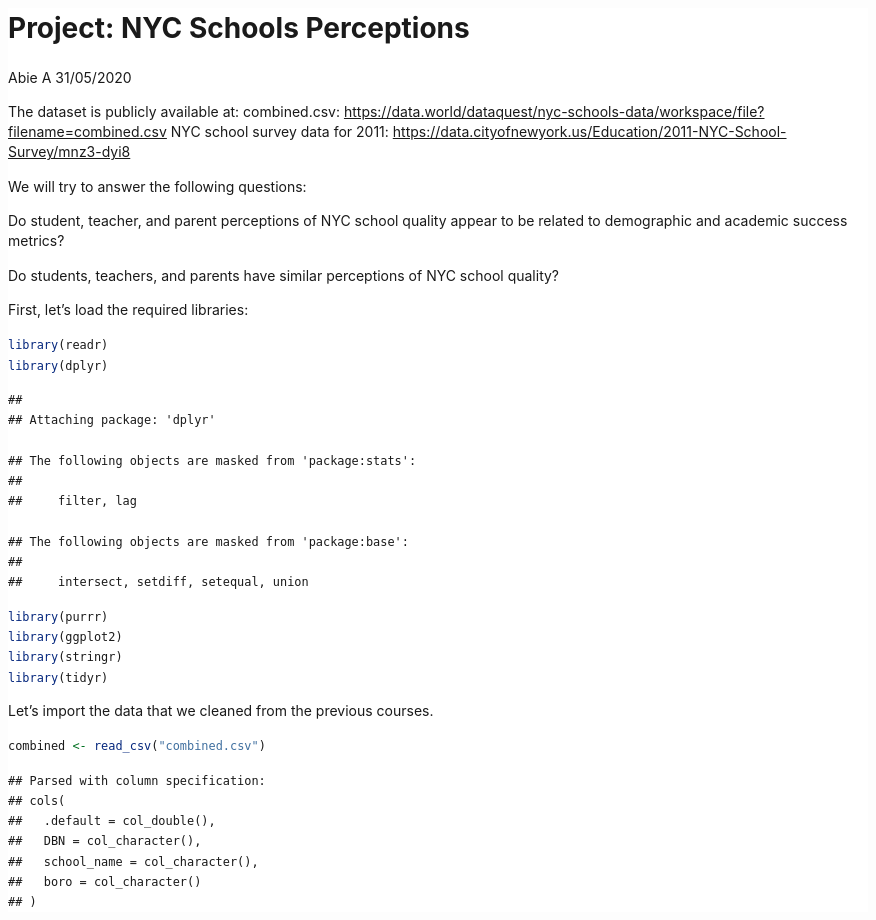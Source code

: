 Project: NYC Schools Perceptions
================
Abie A
31/05/2020

The dataset is publicly available at: combined.csv:
<https://data.world/dataquest/nyc-schools-data/workspace/file?filename=combined.csv>
NYC school survey data for 2011:
<https://data.cityofnewyork.us/Education/2011-NYC-School-Survey/mnz3-dyi8>

We will try to answer the following questions:

Do student, teacher, and parent perceptions of NYC school quality appear
to be related to demographic and academic success metrics?

Do students, teachers, and parents have similar perceptions of NYC
school quality?

First, let’s load the required libraries:

``` r
library(readr)
library(dplyr)
```

    ## 
    ## Attaching package: 'dplyr'

    ## The following objects are masked from 'package:stats':
    ## 
    ##     filter, lag

    ## The following objects are masked from 'package:base':
    ## 
    ##     intersect, setdiff, setequal, union

``` r
library(purrr)
library(ggplot2)
library(stringr)
library(tidyr)
```

Let’s import the data that we cleaned from the previous courses.

``` r
combined <- read_csv("combined.csv")
```

    ## Parsed with column specification:
    ## cols(
    ##   .default = col_double(),
    ##   DBN = col_character(),
    ##   school_name = col_character(),
    ##   boro = col_character()
    ## )
